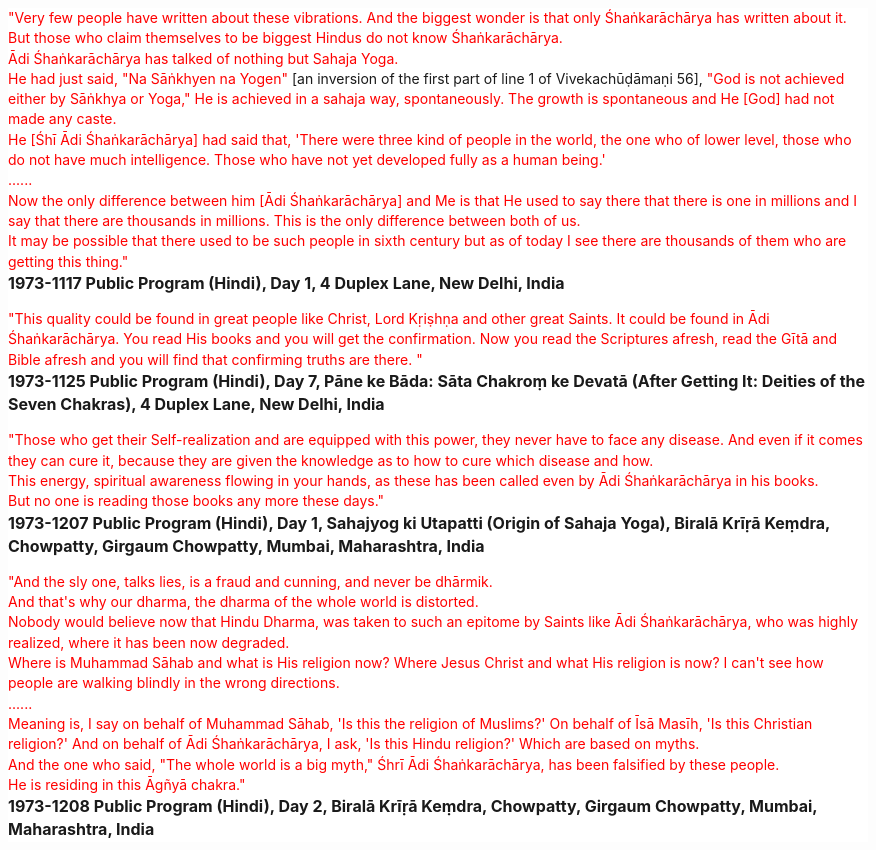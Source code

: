 <p>
<font color="red">"Very few people have written about these vibrations. And the biggest wonder is that only Śhaṅkarāchārya has written about it.<br>
But those who claim themselves to be biggest Hindus do not know Śhaṅkarāchārya.<br>
Ādi Śhaṅkarāchārya has talked of nothing but Sahaja Yoga.<br>
He had just said, "Na Sāṅkhyen na Yogen"</font> [an inversion of the first part of line 1 of Vivekachūḍāmaṇi 56], <font color="red">"God is not achieved either by Sāṅkhya or Yoga," He is achieved in a sahaja way, spontaneously. The growth is spontaneous and He [God] had not made any caste.<br>
He [Śhī Ādi Śhaṅkarāchārya] had said that, 'There were three kind of people in the world, the one who of lower level, those who do not have much intelligence. Those who have not yet developed fully as a human being.'<br>
......<br>
Now the only difference between him [Ādi Śhaṅkarāchārya] and Me is that He used to say there that there is one in millions and I say that there are thousands in millions. This is the only difference between both of us.<br>
It may be possible that there used to be such people in sixth century but as of today I see there are thousands of them who are getting this thing."</font><br>
<font size="+0"><b>1973-1117 Public Program (Hindi), Day 1, 4 Duplex Lane, New Delhi, India</b></font>
</p>

<div class="para-divider"></div>

<p>
<font color="red">"This quality could be found in great people like Christ, Lord Kṛiṣhṇa and other great Saints. It could be found in Ādi Śhaṅkarāchārya. You read His books and you will get the confirmation. Now you read the Scriptures afresh, read the Gītā and Bible afresh and you will find that confirming truths are there. "</font><br>
<font size="+0"><b>1973-1125 Public Program (Hindi), Day 7, Pāne ke Bāda: Sāta Chakroṃ ke Devatā (After Getting It: Deities of the Seven Chakras), 4 Duplex Lane, New Delhi, India</b></font>
</p>

<div class="para-divider"></div>

<p>
<font color="red">"Those who get their Self-realization and are equipped with this power, they never have to face any disease. And even if it comes they can cure it, because they are given the knowledge as to how to cure which disease and how.<br>
This energy, spiritual awareness flowing in your hands, as these has been called even by Ādi Śhaṅkarāchārya in his books.<br>
But no one is reading those books any more these days."</font><br>
<font size="+0"><b>1973-1207 Public Program (Hindi), Day 1, Sahajyog ki Utapatti (Origin of Sahaja Yoga), Biralā Krīṛā Keṃdra, Chowpatty, Girgaum Chowpatty, Mumbai, Maharashtra, India</b></font>
</p>

<div class="para-divider"></div>

<p>
<font color="red">"And the sly one, talks lies, is a fraud and cunning, and never be dhārmik.<br>
And that's why our dharma, the dharma of the whole world is distorted.<br>
Nobody would believe now that Hindu Dharma, was taken to such an epitome by Saints like Ādi Śhaṅkarāchārya, who was highly realized, where it has been now degraded.<br>
Where is Muhammad Sāhab and what is His religion now? Where Jesus Christ and what His religion is now? I can't see how people are walking blindly in the wrong directions.<br>
......<br>
Meaning is, I say on behalf of Muhammad Sāhab, 'Is this the religion of Muslims?' On behalf of Īsā Masīh, 'Is this Christian religion?' And on behalf of Ādi Śhaṅkarāchārya, I ask, 'Is this Hindu religion?' Which are based on myths.<br>
And the one who said, "The whole world is a big myth," Śhrī Ādi Śhaṅkarāchārya, has been falsified by these people.<br>
He is residing in this Āgñyā chakra."</font><br>
<font size="+0"><b>1973-1208 Public Program (Hindi), Day 2, Biralā Krīṛā Keṃdra, Chowpatty, Girgaum Chowpatty, Mumbai, Maharashtra, India</b></font>
</p>
